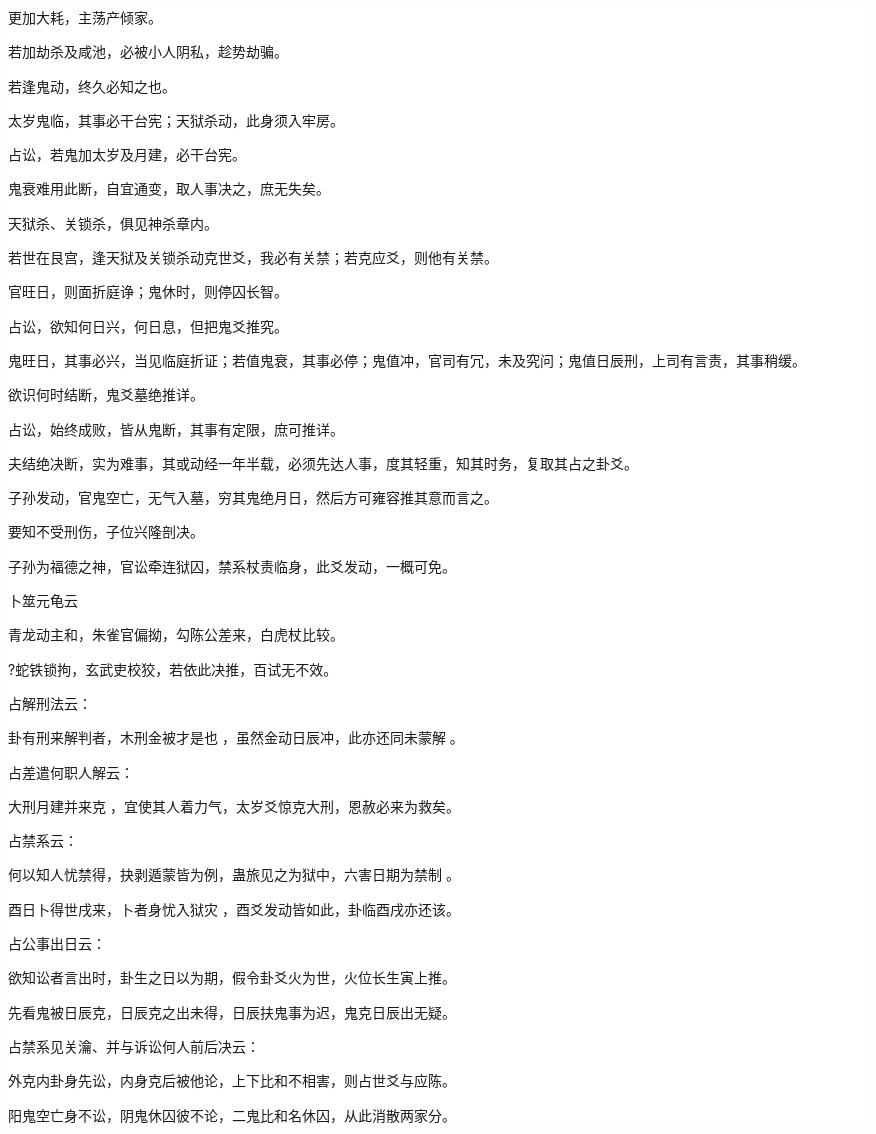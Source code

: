 更加大耗，主荡产倾家。

若加劫杀及咸池，必被小人阴私，趁势劫骗。

若逢鬼动，终久必知之也。

太岁鬼临，其事必干台宪；天狱杀动，此身须入牢房。

占讼，若鬼加太岁及月建，必干台宪。

鬼衰难用此断，自宜通变，取人事决之，庶无失矣。

天狱杀、关锁杀，俱见神杀章内。

若世在艮宫，逢天狱及关锁杀动克世爻，我必有关禁；若克应爻，则他有关禁。

官旺日，则面折庭诤；鬼休时，则停囚长智。

占讼，欲知何日兴，何日息，但把鬼爻推究。

鬼旺日，其事必兴，当见临庭折证；若值鬼衰，其事必停；鬼值冲，官司有冗，未及究问；鬼值日辰刑，上司有言责，其事稍缓。

欲识何时结断，鬼爻墓绝推详。

占讼，始终成败，皆从鬼断，其事有定限，庶可推详。

夫结绝决断，实为难事，其或动经一年半载，必须先达人事，度其轻重，知其时务，复取其占之卦爻。

子孙发动，官鬼空亡，无气入墓，穷其鬼绝月日，然后方可雍容推其意而言之。

要知不受刑伤，子位兴隆剖决。

子孙为福德之神，官讼牵连狱囚，禁系杖责临身，此爻发动，一概可免。

卜筮元龟云

青龙动主和，朱雀官偏拗，勾陈公差来，白虎杖比较。

?蛇铁锁拘，玄武吏校狡，若依此决推，百试无不效。

占解刑法云：

卦有刑来解判者，木刑金被才是也 ，虽然金动日辰冲，此亦还同未蒙解 。

占差遣何职人解云：

大刑月建并来克 ，宜使其人着力气，太岁爻惊克大刑，恩赦必来为救矣。

占禁系云：

何以知人忧禁得，抉剥遁蒙皆为例，蛊旅见之为狱中，六害日期为禁制 。

酉日卜得世戌来，卜者身忧入狱灾 ，酉爻发动皆如此，卦临酉戌亦还该。

占公事出日云：

欲知讼者言出时，卦生之日以为期，假令卦爻火为世，火位长生寅上推。

先看鬼被日辰克，日辰克之出未得，日辰扶鬼事为迟，鬼克日辰出无疑。

占禁系见关瀹、并与诉讼何人前后决云：

外克内卦身先讼，内身克后被他论，上下比和不相害，则占世爻与应陈。

阳鬼空亡身不讼，阴鬼休囚彼不论，二鬼比和名休囚，从此消散两家分。
